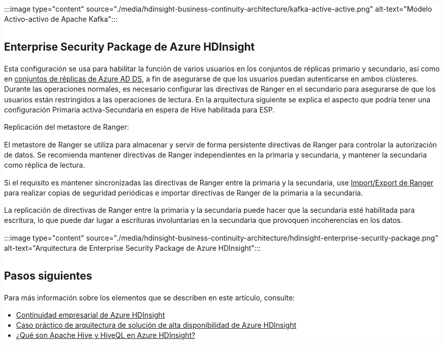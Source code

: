 :::image type="content" source="./media/hdinsight-business-continuity-architecture/kafka-active-active.png" alt-text="Modelo Activo-activo de Apache Kafka":::

## <a name="hdinsight-enterprise-security-package"></a>Enterprise Security Package de Azure HDInsight

Esta configuración se usa para habilitar la función de varios usuarios en los conjuntos de réplicas primario y secundario, así como en [conjuntos de réplicas de Azure AD DS](../active-directory-domain-services/tutorial-create-replica-set.md), a fin de asegurarse de que los usuarios puedan autenticarse en ambos clústeres. Durante las operaciones normales, es necesario configurar las directivas de Ranger en el secundario para asegurarse de que los usuarios están restringidos a las operaciones de lectura. En la arquitectura siguiente se explica el aspecto que podría tener una configuración Primaria activa-Secundaria en espera de Hive habilitada para ESP.

Replicación del metastore de Ranger:

El metastore de Ranger se utiliza para almacenar y servir de forma persistente directivas de Ranger para controlar la autorización de datos. Se recomienda mantener directivas de Ranger independientes en la primaria y secundaria, y mantener la secundaria como réplica de lectura.
  
Si el requisito es mantener sincronizadas las directivas de Ranger entre la primaria y la secundaria, use [Import/Export de Ranger](https://cwiki.apache.org/confluence/display/RANGER/User+Guide+For+Import-Export) para realizar copias de seguridad periódicas e importar directivas de Ranger de la primaria a la secundaria.

La replicación de directivas de Ranger entre la primaria y la secundaria puede hacer que la secundaria esté habilitada para escritura, lo que puede dar lugar a escrituras involuntarias en la secundaria que provoquen incoherencias en los datos.  

:::image type="content" source="./media/hdinsight-business-continuity-architecture/hdinsight-enterprise-security-package.png" alt-text="Arquitectura de Enterprise Security Package de Azure HDInsight":::

## <a name="next-steps"></a>Pasos siguientes

Para más información sobre los elementos que se describen en este artículo, consulte:

* [Continuidad empresarial de Azure HDInsight](./hdinsight-business-continuity.md)
* [Caso práctico de arquitectura de solución de alta disponibilidad de Azure HDInsight](./hdinsight-high-availability-case-study.md)
* [¿Qué son Apache Hive y HiveQL en Azure HDInsight?](./hadoop/hdinsight-use-hive.md)